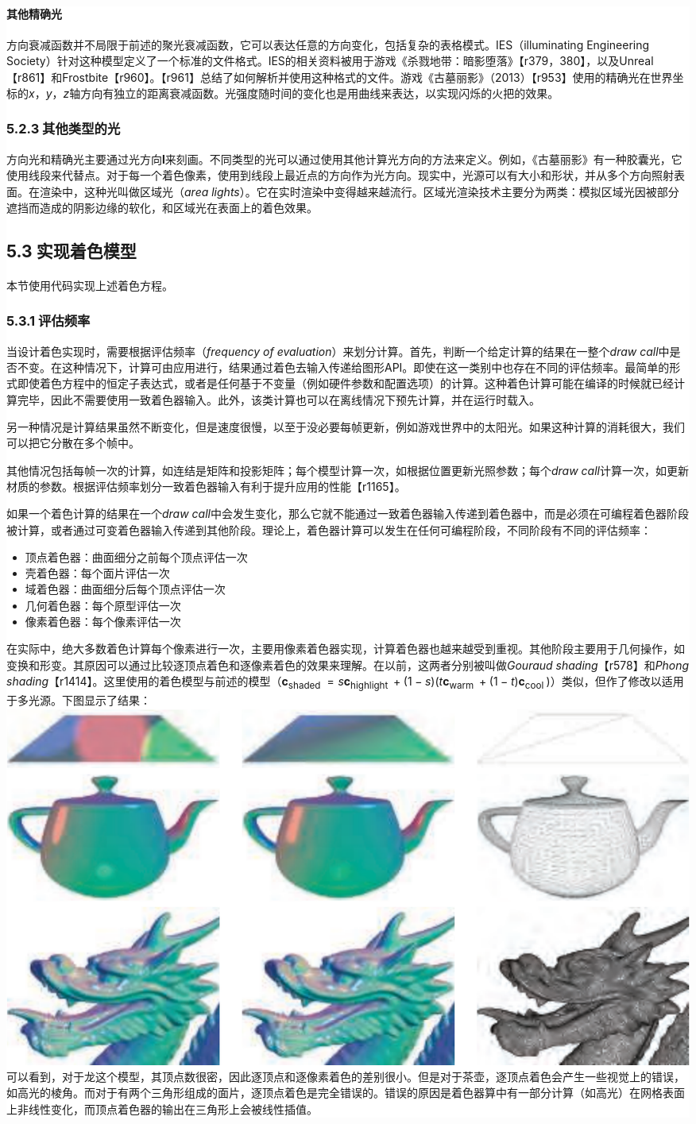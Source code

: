 #### 其他精确光

方向衰减函数并不局限于前述的聚光衰减函数，它可以表达任意的方向变化，包括复杂的表格模式。IES（illuminating Engineering Society）针对这种模型定义了一个标准的文件格式。IES的相关资料被用于游戏《杀戮地带：暗影堕落》【r379，380】，以及Unreal【r861】和Frostbite【r960】。【r961】总结了如何解析并使用这种格式的文件。游戏《古墓丽影》（2013）【r953】使用的精确光在世界坐标的$x$，$y$，$z$轴方向有独立的距离衰减函数。光强度随时间的变化也是用曲线来表达，以实现闪烁的火把的效果。

### 5.2.3 其他类型的光

方向光和精确光主要通过光方向$\mathbf{l}$来刻画。不同类型的光可以通过使用其他计算光方向的方法来定义。例如，《古墓丽影》有一种胶囊光，它使用线段来代替点。对于每一个着色像素，使用到线段上最近点的方向作为光方向。现实中，光源可以有大小和形状，并从多个方向照射表面。在渲染中，这种光叫做区域光（*area lights*）。它在实时渲染中变得越来越流行。区域光渲染技术主要分为两类：模拟区域光因被部分遮挡而造成的阴影边缘的软化，和区域光在表面上的着色效果。

## 5.3 实现着色模型

本节使用代码实现上述着色方程。

### 5.3.1 评估频率

当设计着色实现时，需要根据评估频率（*frequency of evaluation*）来划分计算。首先，判断一个给定计算的结果在一整个*draw call*中是否不变。在这种情况下，计算可由应用进行，结果通过着色去输入传递给图形API。即使在这一类别中也存在不同的评估频率。最简单的形式即使着色方程中的恒定子表达式，或者是任何基于不变量（例如硬件参数和配置选项）的计算。这种着色计算可能在编译的时候就已经计算完毕，因此不需要使用一致着色器输入。此外，该类计算也可以在离线情况下预先计算，并在运行时载入。

另一种情况是计算结果虽然不断变化，但是速度很慢，以至于没必要每帧更新，例如游戏世界中的太阳光。如果这种计算的消耗很大，我们可以把它分散在多个帧中。

其他情况包括每帧一次的计算，如连结是矩阵和投影矩阵；每个模型计算一次，如根据位置更新光照参数；每个*draw call*计算一次，如更新材质的参数。根据评估频率划分一致着色器输入有利于提升应用的性能【r1165】。

如果一个着色计算的结果在一个*draw call*中会发生变化，那么它就不能通过一致着色器输入传递到着色器中，而是必须在可编程着色器阶段被计算，或者通过可变着色器输入传递到其他阶段。理论上，着色器计算可以发生在任何可编程阶段，不同阶段有不同的评估频率：
* 顶点着色器：曲面细分之前每个顶点评估一次
* 壳着色器：每个面片评估一次
* 域着色器：曲面细分后每个顶点评估一次
* 几何着色器：每个原型评估一次
* 像素着色器：每个像素评估一次

在实际中，绝大多数着色计算每个像素进行一次，主要用像素着色器实现，计算着色器也越来越受到重视。其他阶段主要用于几何操作，如变换和形变。其原因可以通过比较逐顶点着色和逐像素着色的效果来理解。在以前，这两者分别被叫做*Gouraud shading*【r578】和*Phong shading*【r1414】。这里使用的着色模型与前述的模型（$\mathbf{c}_{\text {shaded }}=s \mathbf{c}_{\text {highlight }}+(1-s)\left(t \mathbf{c}_{\text {warm }}+(1-t) \mathbf{c}_{\text {cool }}\right)$）类似，但作了修改以适用于多光源。下图显示了结果：
![](f5.9.png)
可以看到，对于龙这个模型，其顶点数很密，因此逐顶点和逐像素着色的差别很小。但是对于茶壶，逐顶点着色会产生一些视觉上的错误，如高光的棱角。而对于有两个三角形组成的面片，逐顶点着色是完全错误的。错误的原因是着色器算中有一部分计算（如高光）在网格表面上非线性变化，而顶点着色器的输出在三角形上会被线性插值。

